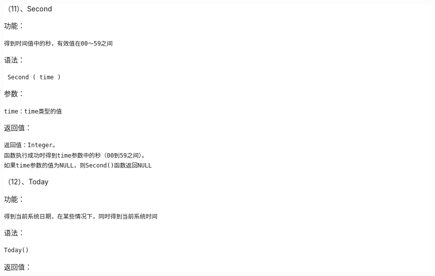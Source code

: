 

（11）、Second



功能：



```plain
得到时间值中的秒，有效值在00～59之间
```



语法：



```plain
 Second ( time )
```



参数：



```plain
time：time类型的值
```



返回值：



```plain
返回值：Integer。 
函数执行成功时得到time参数中的秒（00到59之间）。
如果time参数的值为NULL，则Second()函数返回NULL
```



（12）、Today



功能：



```plain
得到当前系统日期，在某些情况下，同时得到当前系统时间
```



语法：



```plain
Today()
```



返回值：
